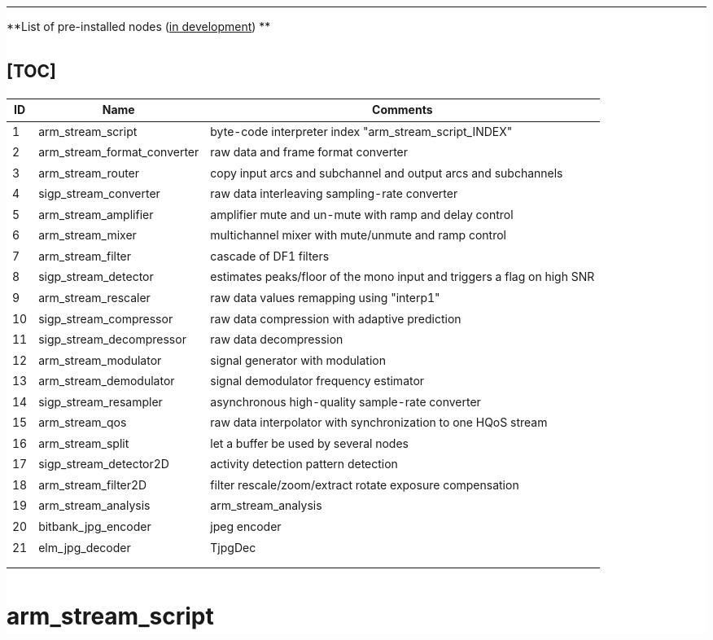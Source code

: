 
---------------------------------------------------------------------------------------
**List of pre-installed nodes (<u>in development</u>) ** 

[TOC]
---------------------------------------------------------------------------------------
| ID | Name | Comments |
| ---- | -- | -- |
| 1 |arm_stream_script           |byte-code interpreter index "arm_stream_script_INDEX"                   |
| 2    | arm_stream_format_converter | raw data and frame format converter                          |
| 3 |arm_stream_router           |copy input arcs and subchannel and output arcs and subchannels          |
| 4 |sigp_stream_converter       |raw data interleaving sampling-rate converter                           |
| 5 |arm_stream_amplifier        |amplifier mute and un-mute with ramp and delay control                  |
| 6 |arm_stream_mixer            |multichannel mixer with mute/unmute and ramp control                    |
| 7 |arm_stream_filter           |cascade of DF1 filters                                                  |
| 8 |sigp_stream_detector        |estimates peaks/floor of the mono input and triggers a flag on high SNR |
| 9 |arm_stream_rescaler         |raw data values remapping using "interp1"                               |
|10 |sigp_stream_compressor      |raw data compression with adaptive prediction                           |
|11 |sigp_stream_decompressor    |raw data decompression                                                  |
|12 |arm_stream_modulator        |signal generator with modulation                                        |
|13 |arm_stream_demodulator      |signal demodulator frequency estimator                                  |
|14 |sigp_stream_resampler       |asynchronous high-quality sample-rate converter                         |
|15 |arm_stream_qos              |raw data interpolator with synchronization to one HQoS stream           |
|16 |arm_stream_split            |let a buffer be used by several nodes                                   |
|17 |sigp_stream_detector2D      |activity detection pattern detection                                    |
|18 |arm_stream_filter2D         |filter rescale/zoom/extract rotate exposure compensation                |
|19 |arm_stream_analysis         |arm_stream_analysis                                                     |
|20 |bitbank_jpg_encoder         |jpeg encoder                                                    |
|21 |elm_jpg_decoder                 |TjpgDec                                                                 |
|      |                             |                                                              |
|      |                             |                                                              |


# arm_stream_script
